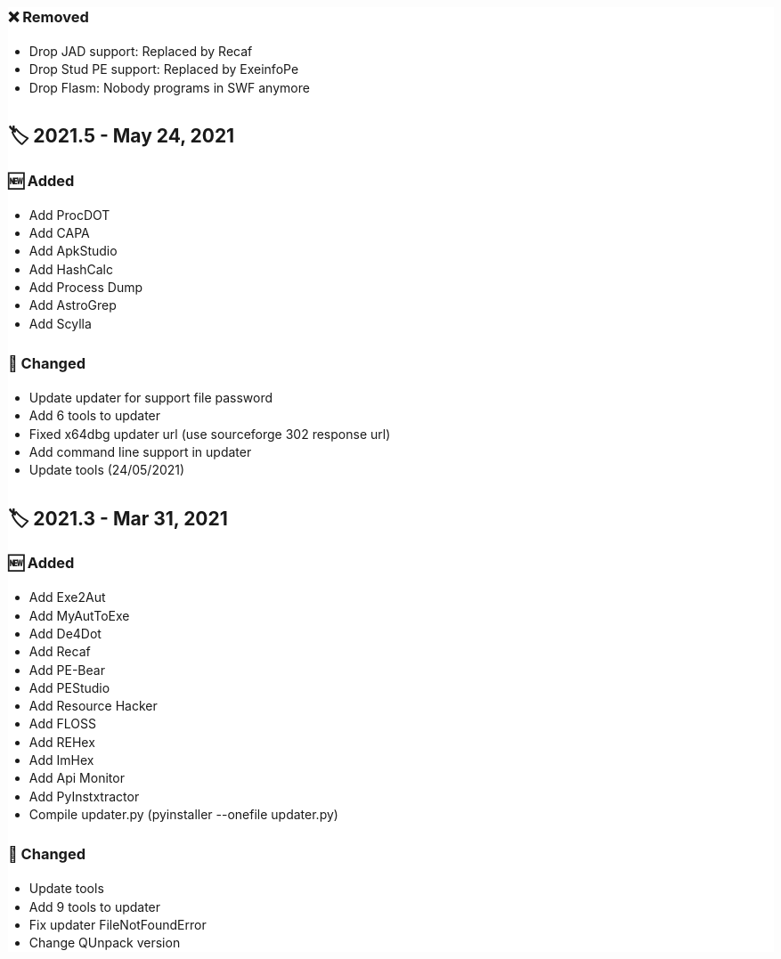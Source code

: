 ### ❌ Removed

- Drop JAD support: Replaced by Recaf
- Drop Stud PE support: Replaced by ExeinfoPe
- Drop Flasm: Nobody programs in SWF anymore


## 🏷️ 2021.5 - May 24, 2021

### 🆕 Added

- Add ProcDOT
- Add CAPA
- Add ApkStudio
- Add HashCalc
- Add Process Dump
- Add AstroGrep
- Add Scylla

### 🔧 Changed

- Update updater for support file password
- Add 6 tools to updater
- Fixed x64dbg updater url (use sourceforge 302 response url)
- Add command line support in updater
- Update tools (24/05/2021)


## 🏷️ 2021.3 - Mar 31, 2021

### 🆕 Added

- Add Exe2Aut
- Add MyAutToExe
- Add De4Dot
- Add Recaf
- Add PE-Bear
- Add PEStudio
- Add Resource Hacker
- Add FLOSS
- Add REHex
- Add ImHex
- Add Api Monitor
- Add PyInstxtractor
- Compile updater.py (pyinstaller --onefile updater.py)

### 🔧 Changed

- Update tools
- Add 9 tools to updater
- Fix updater FileNotFoundError
- Change QUnpack version
